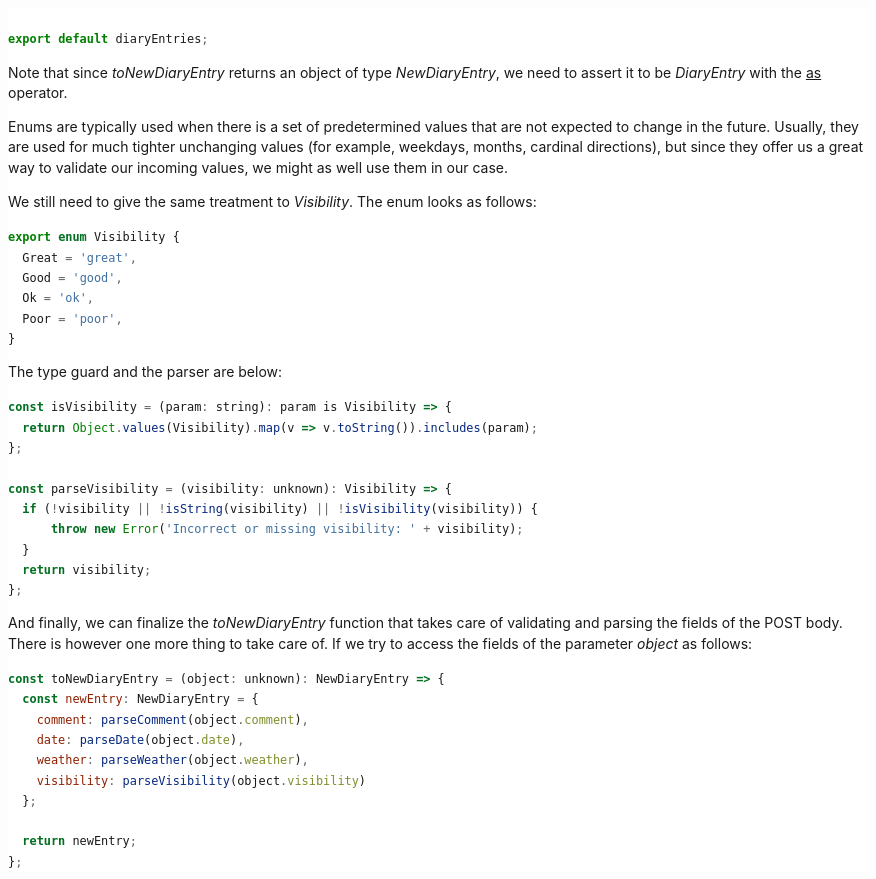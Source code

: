 ```js

export default diaryEntries;
```

Note that since *toNewDiaryEntry* returns an object of type *NewDiaryEntry*, we need to assert it to be *DiaryEntry* with the [as](https://www.typescriptlang.org/docs/handbook/2/everyday-types.html#type-assertions) operator.

Enums are typically used when there is a set of predetermined values that are not expected to change in the future. Usually, they are used for much tighter unchanging values (for example, weekdays, months, cardinal directions), but since they offer us a great way to validate our incoming values, we might as well use them in our case.

We still need to give the same treatment to *Visibility*. The enum looks as follows:

```js
export enum Visibility {
  Great = 'great',
  Good = 'good',
  Ok = 'ok',
  Poor = 'poor',
}
```

The type guard and the parser are below:

```js
const isVisibility = (param: string): param is Visibility => {
  return Object.values(Visibility).map(v => v.toString()).includes(param);
};

const parseVisibility = (visibility: unknown): Visibility => {
  if (!visibility || !isString(visibility) || !isVisibility(visibility)) {
      throw new Error('Incorrect or missing visibility: ' + visibility);
  }
  return visibility;
};
```

And finally, we can finalize the *toNewDiaryEntry* function that takes care of validating and parsing the fields of the POST body. There is however one more thing to take care of. If we try to access the fields of the parameter *object* as follows:

```js
const toNewDiaryEntry = (object: unknown): NewDiaryEntry => {
  const newEntry: NewDiaryEntry = {
    comment: parseComment(object.comment),
    date: parseDate(object.date),
    weather: parseWeather(object.weather),
    visibility: parseVisibility(object.visibility)
  };

  return newEntry;
};
```
